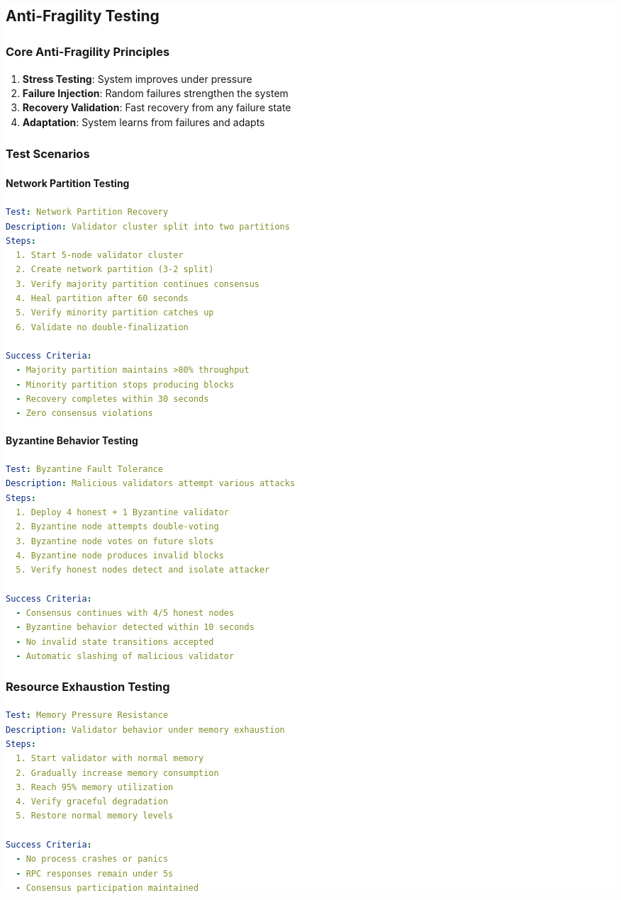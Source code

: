 ## Anti-Fragility Testing

### Core Anti-Fragility Principles

1. **Stress Testing**: System improves under pressure
2. **Failure Injection**: Random failures strengthen the system
3. **Recovery Validation**: Fast recovery from any failure state
4. **Adaptation**: System learns from failures and adapts

### Test Scenarios

#### Network Partition Testing
```yaml
Test: Network Partition Recovery
Description: Validator cluster split into two partitions
Steps:
  1. Start 5-node validator cluster
  2. Create network partition (3-2 split)
  3. Verify majority partition continues consensus
  4. Heal partition after 60 seconds
  5. Verify minority partition catches up
  6. Validate no double-finalization

Success Criteria:
  - Majority partition maintains >80% throughput
  - Minority partition stops producing blocks
  - Recovery completes within 30 seconds
  - Zero consensus violations
```

#### Byzantine Behavior Testing
```yaml
Test: Byzantine Fault Tolerance
Description: Malicious validators attempt various attacks
Steps:
  1. Deploy 4 honest + 1 Byzantine validator
  2. Byzantine node attempts double-voting
  3. Byzantine node votes on future slots
  4. Byzantine node produces invalid blocks
  5. Verify honest nodes detect and isolate attacker

Success Criteria:
  - Consensus continues with 4/5 honest nodes
  - Byzantine behavior detected within 10 seconds
  - No invalid state transitions accepted
  - Automatic slashing of malicious validator
```

### Resource Exhaustion Testing
```yaml
Test: Memory Pressure Resistance
Description: Validator behavior under memory exhaustion
Steps:
  1. Start validator with normal memory
  2. Gradually increase memory consumption
  3. Reach 95% memory utilization
  4. Verify graceful degradation
  5. Restore normal memory levels

Success Criteria:
  - No process crashes or panics
  - RPC responses remain under 5s
  - Consensus participation maintained
```